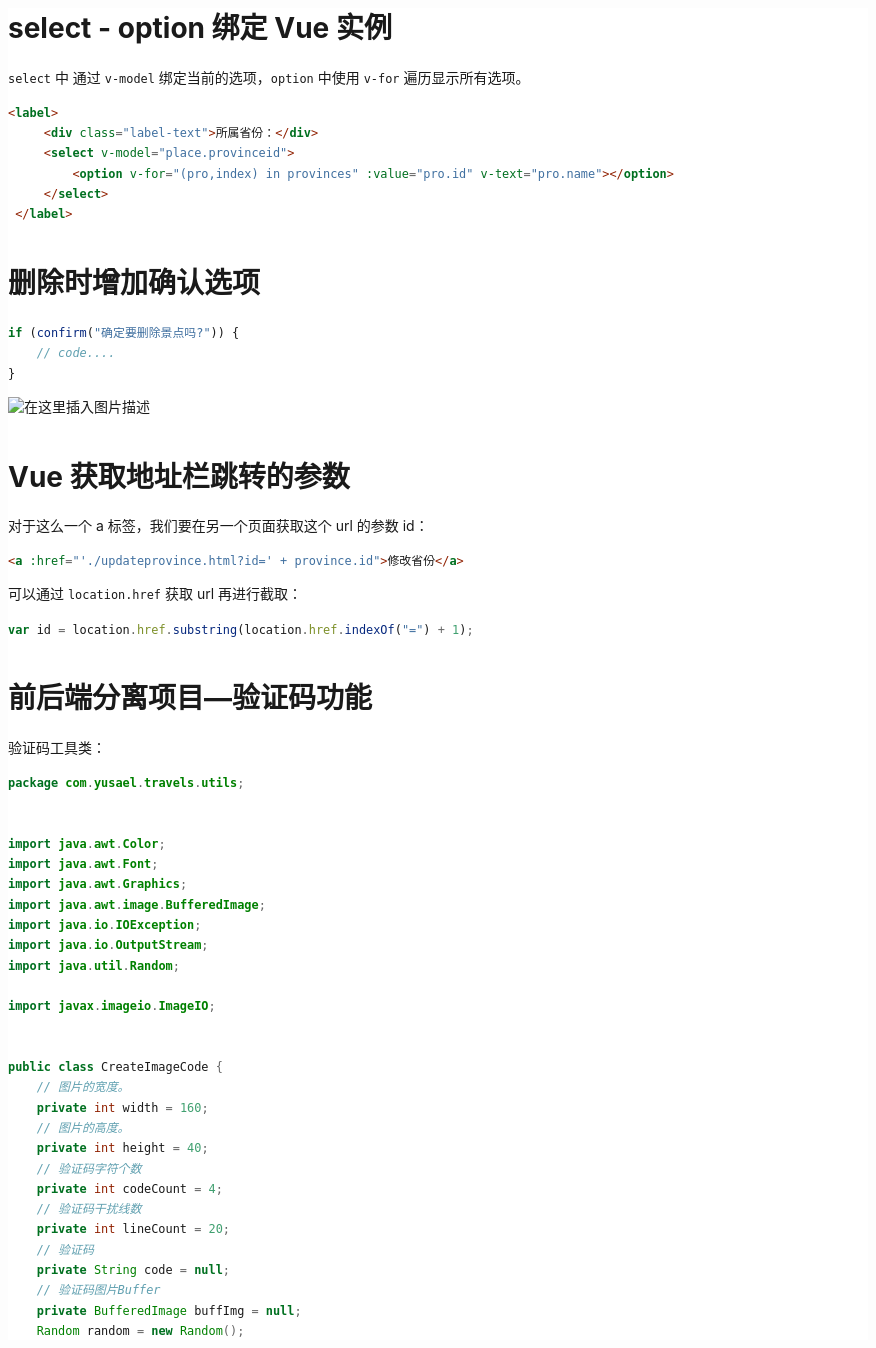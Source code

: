 # select - option 绑定 Vue 实例
`select` 中 通过 `v-model` 绑定当前的选项，`option` 中使用 `v-for` 遍历显示所有选项。
```html
<label>
     <div class="label-text">所属省份：</div>
     <select v-model="place.provinceid">
         <option v-for="(pro,index) in provinces" :value="pro.id" v-text="pro.name"></option>
     </select>
 </label>
```

# 删除时增加确认选项
```js
if (confirm("确定要删除景点吗?")) {
	// code....
}
```
![在这里插入图片描述](https://img-blog.csdnimg.cn/20200626210046689.png)
# Vue 获取地址栏跳转的参数
对于这么一个 a 标签，我们要在另一个页面获取这个 url 的参数 id：
```html
<a :href="'./updateprovince.html?id=' + province.id">修改省份</a>
```
可以通过 `location.href` 获取 url 再进行截取：
```js
var id = location.href.substring(location.href.indexOf("=") + 1);
```

# 前后端分离项目—验证码功能
验证码工具类：
```java
package com.yusael.travels.utils;


import java.awt.Color;
import java.awt.Font;
import java.awt.Graphics;
import java.awt.image.BufferedImage;
import java.io.IOException;
import java.io.OutputStream;
import java.util.Random;

import javax.imageio.ImageIO;


public class CreateImageCode {
    // 图片的宽度。
    private int width = 160;
    // 图片的高度。
    private int height = 40;
    // 验证码字符个数
    private int codeCount = 4;
    // 验证码干扰线数
    private int lineCount = 20;
    // 验证码
    private String code = null;
    // 验证码图片Buffer
    private BufferedImage buffImg = null;
    Random random = new Random();
```